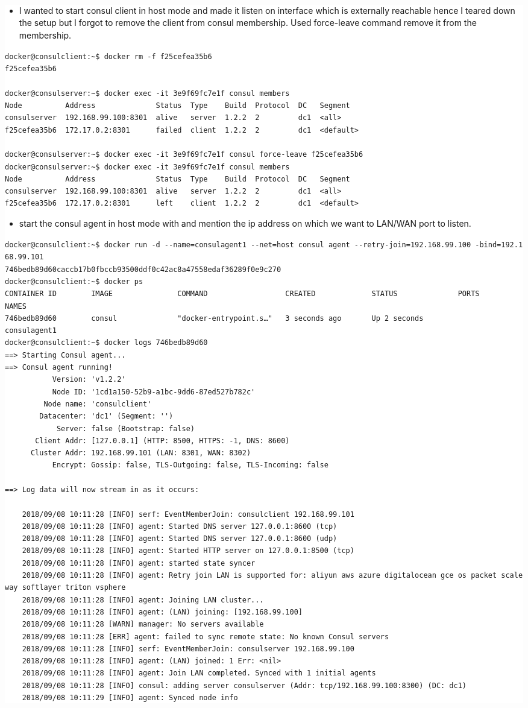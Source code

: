 - I wanted to start consul client in host mode and made it listen on interface which is externally reachable hence I teared down the setup but I forgot to remove the client from consul membership. Used force-leave command remove it from the membership. 

~~~
docker@consulclient:~$ docker rm -f f25cefea35b6
f25cefea35b6

docker@consulserver:~$ docker exec -it 3e9f69fc7e1f consul members
Node          Address              Status  Type    Build  Protocol  DC   Segment
consulserver  192.168.99.100:8301  alive   server  1.2.2  2         dc1  <all>
f25cefea35b6  172.17.0.2:8301      failed  client  1.2.2  2         dc1  <default>

docker@consulserver:~$ docker exec -it 3e9f69fc7e1f consul force-leave f25cefea35b6
docker@consulserver:~$ docker exec -it 3e9f69fc7e1f consul members
Node          Address              Status  Type    Build  Protocol  DC   Segment
consulserver  192.168.99.100:8301  alive   server  1.2.2  2         dc1  <all>
f25cefea35b6  172.17.0.2:8301      left    client  1.2.2  2         dc1  <default>
~~~

- start the consul agent in host mode with and mention the ip address on which we want to LAN/WAN port to listen. 

~~~
docker@consulclient:~$ docker run -d --name=consulagent1 --net=host consul agent --retry-join=192.168.99.100 -bind=192.168.99.101
746bedb89d60caccb17b0fbccb93500ddf0c42ac8a47558edaf36289f0e9c270
docker@consulclient:~$ docker ps
CONTAINER ID        IMAGE               COMMAND                  CREATED             STATUS              PORTS               NAMES
746bedb89d60        consul              "docker-entrypoint.s…"   3 seconds ago       Up 2 seconds                            consulagent1
docker@consulclient:~$ docker logs 746bedb89d60
==> Starting Consul agent...
==> Consul agent running!
           Version: 'v1.2.2'
           Node ID: '1cd1a150-52b9-a1bc-9dd6-87ed527b782c'
         Node name: 'consulclient'
        Datacenter: 'dc1' (Segment: '')
            Server: false (Bootstrap: false)
       Client Addr: [127.0.0.1] (HTTP: 8500, HTTPS: -1, DNS: 8600)
      Cluster Addr: 192.168.99.101 (LAN: 8301, WAN: 8302)
           Encrypt: Gossip: false, TLS-Outgoing: false, TLS-Incoming: false

==> Log data will now stream in as it occurs:

    2018/09/08 10:11:28 [INFO] serf: EventMemberJoin: consulclient 192.168.99.101
    2018/09/08 10:11:28 [INFO] agent: Started DNS server 127.0.0.1:8600 (tcp)
    2018/09/08 10:11:28 [INFO] agent: Started DNS server 127.0.0.1:8600 (udp)
    2018/09/08 10:11:28 [INFO] agent: Started HTTP server on 127.0.0.1:8500 (tcp)
    2018/09/08 10:11:28 [INFO] agent: started state syncer
    2018/09/08 10:11:28 [INFO] agent: Retry join LAN is supported for: aliyun aws azure digitalocean gce os packet scaleway softlayer triton vsphere
    2018/09/08 10:11:28 [INFO] agent: Joining LAN cluster...
    2018/09/08 10:11:28 [INFO] agent: (LAN) joining: [192.168.99.100]
    2018/09/08 10:11:28 [WARN] manager: No servers available
    2018/09/08 10:11:28 [ERR] agent: failed to sync remote state: No known Consul servers
    2018/09/08 10:11:28 [INFO] serf: EventMemberJoin: consulserver 192.168.99.100
    2018/09/08 10:11:28 [INFO] agent: (LAN) joined: 1 Err: <nil>
    2018/09/08 10:11:28 [INFO] agent: Join LAN completed. Synced with 1 initial agents
    2018/09/08 10:11:28 [INFO] consul: adding server consulserver (Addr: tcp/192.168.99.100:8300) (DC: dc1)
    2018/09/08 10:11:29 [INFO] agent: Synced node info
~~~
